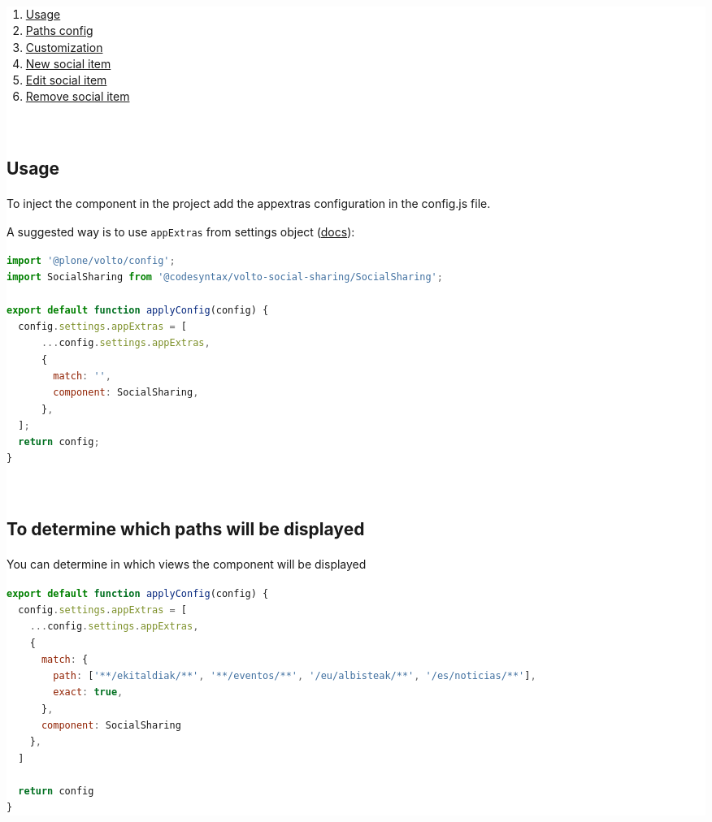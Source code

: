 1. [Usage](#usage)
2. [Paths config](#paths)
3. [Customization](#customization)
4. [New social item](#new_social_item)
5. [Edit social item](#edit_social_item)
6. [Remove social item](#remove_social_item)

<br>

## Usage <a name="usage"></a>
To inject the component in the project add the appextras configuration in the config.js file.

A suggested way is to use `appExtras` from settings object ([docs](https://docs.voltocms.com/recipes/appextras/)):

```jsx
import '@plone/volto/config';
import SocialSharing from '@codesyntax/volto-social-sharing/SocialSharing';

export default function applyConfig(config) {
  config.settings.appExtras = [
      ...config.settings.appExtras,
      {
        match: '',
        component: SocialSharing,
      },
  ];
  return config;
}

```




<br>


## To determine which paths will be displayed <a name="paths"></a>

You can determine in which views the component will be displayed

```js
export default function applyConfig(config) {
  config.settings.appExtras = [
    ...config.settings.appExtras,
    {
      match: {
        path: ['**/ekitaldiak/**', '**/eventos/**', '/eu/albisteak/**', '/es/noticias/**'],
        exact: true,
      },
      component: SocialSharing
    },
  ]

  return config
}

```
